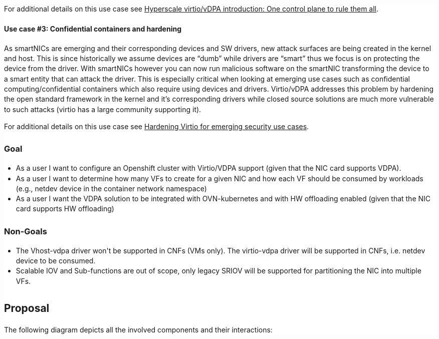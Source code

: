 For additional details on this use case see [Hyperscale virtio/vDPA introduction: One control plane to rule them all](https://www.redhat.com/en/blog/hyperscale-virtiovdpa-introduction-one-control-plane-rule-them-all).

#### **Use case #3: Confidential containers and hardening**

As smartNICs are emerging and their corresponding devices and SW drivers, new attack surfaces are being created in the kernel and host. This is since historically we assume devices are “dumb” while drivers are “smart” thus we focus is on protecting the device from the driver. With smartNICs however you can now run malicious software on the smartNIC transforming the device to a smart entity that can attack the driver. This is especially critical when looking at emerging use cases such as confidential computing/confidential containers which also require using devices and drivers. Virtio/vDPA addresses this problem by hardening the open standard framework in the kernel and it’s corresponding drivers while closed source solutions are much more vulnerable to such attacks (virtio has a large community supporting it). 
 
For additional details on this use case see [Hardening Virtio for emerging security use cases](https://www.redhat.com/en/blog/hardening-virtio-emerging-security-usecases).

### Goal

- As a user I want to configure an Openshift cluster with Virtio/VDPA support (given that the NIC card supports VDPA).
- As a user I want to determine how many VFs to create for a given NIC and how each VF should be consumed by workloads (e.g., netdev device in the container network namespace)
- As a user I want the VDPA solution to be integrated with OVN-kubernetes and with HW offloading enabled (given that the NIC card supports HW offloading)

### Non-Goals

- The Vhost-vdpa driver won't be supported in CNFs (VMs only). The virtio-vdpa driver will be supported in CNFs, i.e. netdev device to be consumed.
- Scalable IOV and Sub-functions are out of scope, only legacy SRIOV will be supported for partitioning the NIC into multiple VFs.

## Proposal

The following diagram depicts all the involved components and their interactions:
